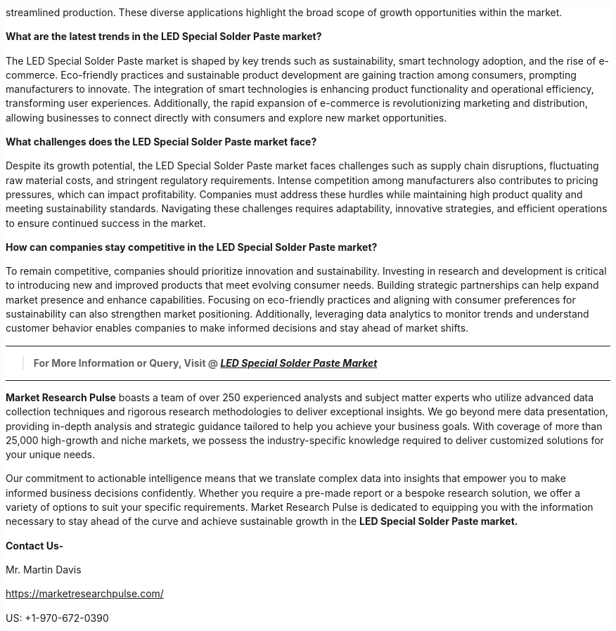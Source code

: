 streamlined production. These diverse applications highlight the broad scope of growth opportunities within the market.</p><p><strong>What are the latest trends in the LED Special Solder Paste market?</strong></p><p>The LED Special Solder Paste market is shaped by key trends such as sustainability, smart technology adoption, and the rise of e-commerce. Eco-friendly practices and sustainable product development are gaining traction among consumers, prompting manufacturers to innovate. The integration of smart technologies is enhancing product functionality and operational efficiency, transforming user experiences. Additionally, the rapid expansion of e-commerce is revolutionizing marketing and distribution, allowing businesses to connect directly with consumers and explore new market opportunities.</p><p><strong>What challenges does the LED Special Solder Paste market face?</strong></p><p>Despite its growth potential, the LED Special Solder Paste market faces challenges such as supply chain disruptions, fluctuating raw material costs, and stringent regulatory requirements. Intense competition among manufacturers also contributes to pricing pressures, which can impact profitability. Companies must address these hurdles while maintaining high product quality and meeting sustainability standards. Navigating these challenges requires adaptability, innovative strategies, and efficient operations to ensure continued success in the market.</p><p><strong>How can companies stay competitive in the LED Special Solder Paste market?</strong></p><p>To remain competitive, companies should prioritize innovation and sustainability. Investing in research and development is critical to introducing new and improved products that meet evolving consumer needs. Building strategic partnerships can help expand market presence and enhance capabilities. Focusing on eco-friendly practices and aligning with consumer preferences for sustainability can also strengthen market positioning. Additionally, leveraging data analytics to monitor trends and understand customer behavior enables companies to make informed decisions and stay ahead of market shifts.</p><hr /><blockquote><p><strong>For More Information or Query, Visit @&nbsp;<em><a href="https://marketresearchpulse.com/report/92341/led-special-solder-paste-market?utm_source=Linkedin&utm_medium=020">LED Special Solder Paste Market</a></em></strong></p></blockquote><hr /><p><strong>Market Research Pulse</strong> boasts a team of over 250 experienced analysts and subject matter experts who utilize advanced data collection techniques and rigorous research methodologies to deliver exceptional insights. We go beyond mere data presentation, providing in-depth analysis and strategic guidance tailored to help you achieve your business goals. With coverage of more than 25,000 high-growth and niche markets, we possess the industry-specific knowledge required to deliver customized solutions for your unique needs.</p><p>Our commitment to actionable intelligence means that we translate complex data into insights that empower you to make informed business decisions confidently. Whether you require a pre-made report or a bespoke research solution, we offer a variety of options to suit your specific requirements. Market Research Pulse is dedicated to equipping you with the information necessary to stay ahead of the curve and achieve sustainable growth in the <strong>LED Special Solder Paste market.</strong></p><p><strong>Contact Us-</strong></p><p>Mr. Martin Davis</p><p>https://marketresearchpulse.com/</p><p>US: +1-970-672-0390</p>